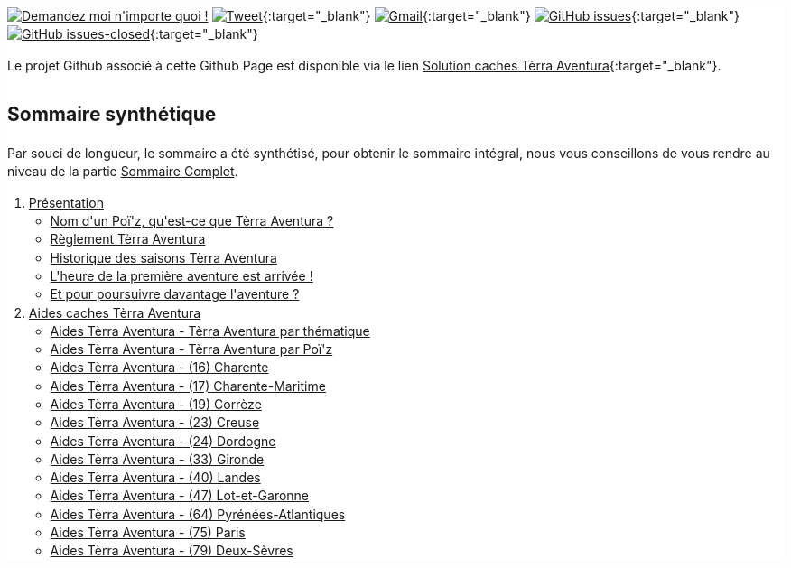 [![Demandez moi n'importe quoi !](https://img.shields.io/badge/Demandez%20moi-n'%20importe%20quoi-1abc9c.svg)](https://github.com/kBorderon/Solutions-caches-Terra-Aventura/issues "redirection : Ouverture d'un ticket Github associé au projet")
[![Tweet](https://img.shields.io/twitter/url?url=https%3A%2F%2Fgithub.com%FkBorderon%2FChappyBot)](https://twitter.com/intent/tweet?text=@Kevin_Borderon%20Projet%20Solutions%20caches%20Terra%20Aventura%20:&url=https://github.com/kBorderon/Solutions-caches-Terra-Aventura "redirection : Compte twitter pour échanger à propos du projet"){:target="_blank"}
[![Gmail](https://img.shields.io/badge/Gmail-D14836?&logo=gmail&logoColor=white&label=Contactez%20moi)](mailto:kevin.borderon85180@gmail.com "redirection : Création d'un mail pour échanger à propos du sujet"){:target="_blank"}
[![GitHub issues](https://img.shields.io/github/issues/kBorderon/ChappyBot.svg)](https://github.com/kBorderon/Solutions-caches-Terra-Aventura/issues "redirection : Consultation des tickets Github ouverts, associés au projet"){:target="_blank"}
[![GitHub issues-closed](https://img.shields.io/github/issues-closed/kBorderon/ChappyBot.svg)](https://github.com/kBorderon/Solutions-caches-Terra-Aventura/issues?q=is%3Aissue+is%3Aclosed "redirection : Consultation des tickets Github fermés, associés au projet"){:target="_blank"}

Le projet Github associé à cette Github Page est disponible via le lien [Solution caches Tèrra Aventura](https://github.com/kBorderon/Solution-caches-Terra-Aventura "redirection : Page Github Solutions caches Tèrra Aventura"){:target="_blank"}.

## Sommaire synthétique

Par souci de longueur, le sommaire a été synthétisé, pour obtenir le sommaire intégral, nous vous conseillons de vous rendre au niveau de la partie [Sommaire Complet](#sommaireComplet "redirection").

1. [Présentation](#presentation "redirection vers la partie : Présentation")
    - [Nom d'un Poï'z, qu'est-ce que Tèrra Aventura ?](#poizTerraAventura "redirection vers la partie : Nom d'un Poï'z, qu'est-ce que Tèrra Aventura ?")
    - [Règlement Tèrra Aventura](#reglement "redirection vers la partie : Règlement Tèrra Aventura")
    - [Historique des saisons Tèrra Aventura](#historique "redirection vers la partie : Historique des saisons Tèrra Aventura")
    - [L'heure de la première aventure est arrivée !](#premiereAventure "redirection vers la partie : L'heure de la première aventure est arrivée !")
    - [Et pour poursuivre davantage l'aventure ?](#poursuiteAventure "redirection vers la partie : Présentation")
2. [Aides caches Tèrra Aventura](#aides "redirection vers la partie : Aides caches Tèrra Aventura")
   - [Aides Tèrra Aventura - Tèrra Aventura par thématique](#thematique "redirection vers la partie : Tèrra Aventura par thématique")
   - [Aides Tèrra Aventura - Tèrra Aventura par Poï'z](#poiz "redirection vers la partie : Tèrra Aventura par Poï'z")
   - [Aides Tèrra Aventura - (16) Charente](#charente "redirection vers la partie : Aides Tèrra Aventura - (16) Charente")
   - [Aides Tèrra Aventura - (17) Charente-Maritime](#charenteMaritime "redirection vers la partie : Aides Tèrra Aventura - (17) Charente-Maritime")
   - [Aides Tèrra Aventura - (19) Corrèze](#correze "redirection vers la partie : Aides Tèrra Aventura - (19) Corrèze")
   - [Aides Tèrra Aventura - (23) Creuse](#creuse "redirection vers la partie : Aides Tèrra Aventura - (23) Creuse")
   - [Aides Tèrra Aventura - (24) Dordogne](#dordogne "redirection vers la partie : Aides Tèrra Aventura - (24) Dordogne")
   - [Aides Tèrra Aventura - (33) Gironde](#gironde "redirection vers la partie : Aides Tèrra Aventura - (33) Gironde")
   - [Aides Tèrra Aventura - (40) Landes](#landes "redirection vers la partie : Aides Tèrra Aventura - (40) Landes")
   - [Aides Tèrra Aventura - (47) Lot-et-Garonne](#lotEtGaronne "redirection vers la partie : Aides Tèrra Aventura - (47) Lot-et-Garonne")
   - [Aides Tèrra Aventura - (64) Pyrénées-Atlantiques](#pyreneesAtlantiques "redirection vers la partie : Aides Tèrra Aventura - (64) Pyrénées-Atlantiques")
   - [Aides Tèrra Aventura - (75) Paris](#paris "redirection vers la partie : Aides Tèrra Aventura - (75) Paris")
   - [Aides Tèrra Aventura - (79) Deux-Sèvres](#deuxSevres "redirection vers la partie : Aides Tèrra Aventura - (79) Deux-Sèvres")